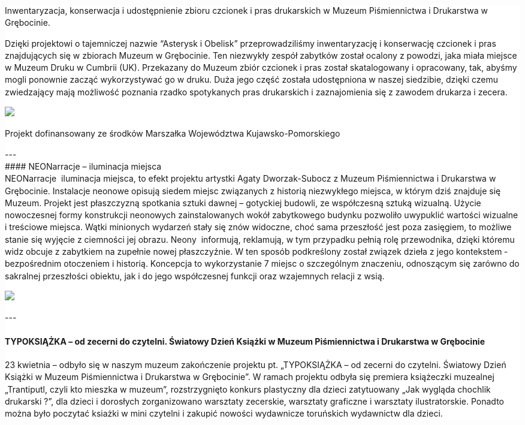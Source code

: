Inwentaryzacja, konserwacja i udostępnienie zbioru czcionek i pras drukarskich w Muzeum Piśmiennictwa i Drukarstwa w Grębocinie.

</div></div><div class="s2" data-reactid=".0.$SITE_ROOT.$desktop_siteRoot.$PAGES_CONTAINER.1.1.$SITE_PAGES.$c1yzj.1.$comp-iuqk27lk" id="comp-iuqk27lk"><div class="s2_richTextContainer s2richTextContainer" data-reactid=".0.$SITE_ROOT.$desktop_siteRoot.$PAGES_CONTAINER.1.1.$SITE_PAGES.$c1yzj.1.$comp-iuqk27lk.0" id="comp-iuqk27lkrichTextContainer">Dzięki projektowi o tajemniczej nazwie “Asterysk i Obelisk” przeprowadziliśmy inwentaryzację i konserwację czcionek i pras znajdujących się w zbiorach Muzeum w Grębocinie. Ten niezwykły zespół zabytków został ocalony z powodzi, jaka miała miejsce w Muzeum Druku w Cumbrii (UK). Przekazany do Muzeum zbiór czcionek i pras został skatalogowany i opracowany, tak, abyśmy mogli ponownie zacząć wykorzystywać go w druku. Duża jego część została udostępniona w naszej siedzibie, dzięki czemu zwiedzający mają możliwość poznania rzadko spotykanych pras drukarskich i zaznajomienia się z zawodem drukarza i zecera.

![](http://muzeum.grebocin.pl/wp-content/uploads/2017/04/HERB-300x76.png)

<span class="color_14">Projekt dofinansowany ze środków Marszałka Województwa Kujawsko-Pomorskiego</span>

</div></div>---

<div class="s2" data-reactid=".0.$SITE_ROOT.$desktop_siteRoot.$PAGES_CONTAINER.1.1.$SITE_PAGES.$c1yzj.1.$comp-iuic165q" id="comp-iuic165q"><div class="s2_richTextContainer s2richTextContainer" data-reactid=".0.$SITE_ROOT.$desktop_siteRoot.$PAGES_CONTAINER.1.1.$SITE_PAGES.$c1yzj.1.$comp-iuic165q.0" id="comp-iuic165qrichTextContainer">#### NEONarracje – iluminacja miejsca

</div></div><div class="s2" data-reactid=".0.$SITE_ROOT.$desktop_siteRoot.$PAGES_CONTAINER.1.1.$SITE_PAGES.$c1yzj.1.$comp-iuic4ybe" id="comp-iuic4ybe"><div class="s2_richTextContainer s2richTextContainer" data-reactid=".0.$SITE_ROOT.$desktop_siteRoot.$PAGES_CONTAINER.1.1.$SITE_PAGES.$c1yzj.1.$comp-iuic4ybe.0" id="comp-iuic4yberichTextContainer">NEONarracje ­ iluminacja miejsca, to efekt projektu artystki Agaty Dworzak-Subocz z Muzeum Piśmiennictwa i Drukarstwa w Grębocinie. Instalacje neonowe opisują siedem miejsc związanych z historią niezwykłego miejsca, w którym dziś znajduje się Muzeum. Projekt jest płaszczyzną spotkania sztuki dawnej – gotyckiej budowli, ze współczesną sztuką wizualną. Użycie nowoczesnej formy konstrukcji neonowych zainstalowanych wokół zabytkowego budynku pozwoliło uwypuklić wartości wizualne i treściowe miejsca. Wątki minionych wydarzeń stały się znów widoczne, choć sama przeszłość jest poza zasięgiem, to możliwe stanie się wyjęcie z ciemności jej obrazu. Neony ­ informują, reklamują, w tym przypadku pełnią rolę przewodnika, dzięki któremu widz obcuje z zabytkiem na zupełnie nowej płaszczyźnie. W ten sposób podkreślony został związek dzieła z jego kontekstem ­ bezpośrednim otoczeniem i historią. Koncepcja to wykorzystanie 7 miejsc o szczególnym znaczeniu, odnoszącym się zarówno do sakralnej przeszłości obiektu, jak i do jego współczesnej funkcji oraz wzajemnych relacji z wsią.

**<span class="color_14">![](http://muzeum.grebocin.pl/wp-content/uploads/2017/04/MKiDN-1-300x103.png)</span>**

</div></div>---

#### <span class="color_14">TYPOKSIĄŻKA – od zecerni do czytelni. Światowy Dzień Książki w Muzeum Piśmiennictwa i Drukarstwa w Grębocinie</span>

<span class="color_14"> </span>

<div class="s2" data-reactid=".0.$SITE_ROOT.$desktop_siteRoot.$PAGES_CONTAINER.1.1.$SITE_PAGES.$c1yzj.1.$comp-iopgy8up" id="comp-iopgy8up"><div class="s2_richTextContainer s2richTextContainer" data-reactid=".0.$SITE_ROOT.$desktop_siteRoot.$PAGES_CONTAINER.1.1.$SITE_PAGES.$c1yzj.1.$comp-iopgy8up.0" id="comp-iopgy8uprichTextContainer"><span class="color_14">23 kwietnia – odbyło się w naszym muzeum zakończenie projektu pt. „TYPOKSIĄŻKA – od zecerni do czytelni. Światowy Dzień Książki w Muzeum Piśmiennictwa i Drukarstwa w Grębocinie”. W ramach projektu odbyła się premiera książeczki muzealnej „Trantiputl, czyli kto mieszka w muzeum”, rozstrzygnięto konkurs plastyczny dla dzieci zatytuowany „Jak wygląda chochlik drukarski ?”, </span><span class="color_14">dla dzieci i dorosłych zorganizowano warsztaty zecerskie, warsztaty graficzne i warsztaty ilustratorskie. Ponadto można było poczytać ksiażki w mini czytelni i zakupić nowości wydawnicze toruńskich wydawnictw dla dzieci.</span>
